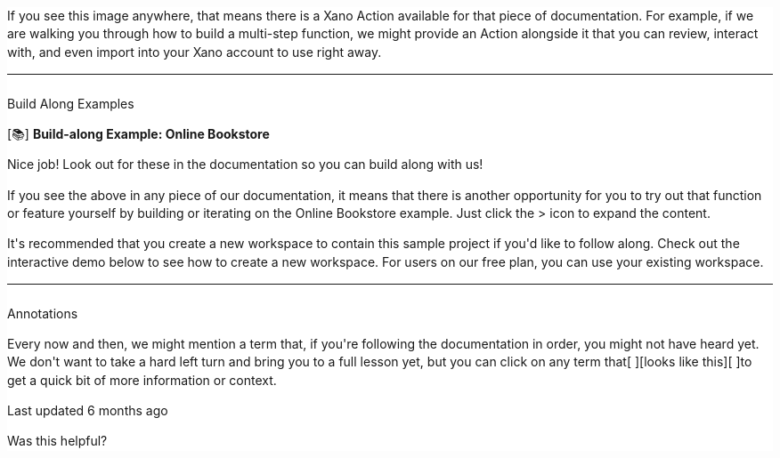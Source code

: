 If you see this image anywhere, that means there is a Xano Action
available for that piece of documentation. For example, if we are
walking you through how to build a multi-step function, we might provide
an Action alongside it that you can review, interact with, and even
import into your Xano account to use right away.

------------------------------------------------------------------------

###  

Build Along Examples

[📚] **Build-along Example: Online Bookstore**

Nice job! Look out for these in the documentation so you can build along
with us!

If you see the above in any piece of our documentation, it means that
there is another opportunity for you to try out that function or feature
yourself by building or iterating on the Online Bookstore example. Just
click the \> icon to expand the content.

It\'s recommended that you create a new workspace to contain this sample
project if you\'d like to follow along. Check out the interactive demo
below to see how to create a new workspace. For users on our free plan,
you can use your existing workspace.

------------------------------------------------------------------------

###  

Annotations

Every now and then, we might mention a term that, if you\'re following
the documentation in order, you might not have heard yet. We don\'t want
to take a hard left turn and bring you to a full lesson yet, but you can
click on any term that[ ][looks like
this][ ]to get a quick bit of more
information or context.

Last updated 6 months ago

Was this helpful?